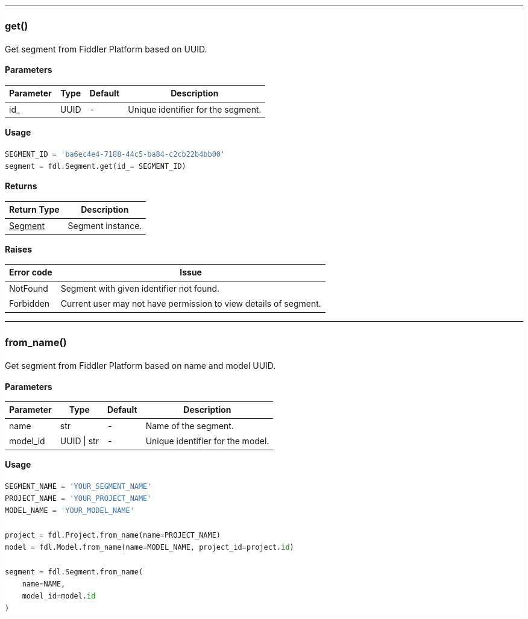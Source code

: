 ```python
```

***

### get()

Get segment from Fiddler Platform based on UUID.

**Parameters**

| Parameter | Type | Default | Description                        |
| --------- | ---- | ------- | ---------------------------------- |
| id\_      | UUID | -       | Unique identifier for the segment. |

**Usage**

```python
SEGMENT_ID = 'ba6ec4e4-7188-44c5-ba84-c2cb22b4bb00'
segment = fdl.Segment.get(id_= SEGMENT_ID)
```

**Returns**

| Return Type                          | Description       |
| ------------------------------------ | ----------------- |
| [Segment](api-methods-30.md#segment) | Segment instance. |

**Raises**

| Error code | Issue                                                            |
| ---------- | ---------------------------------------------------------------- |
| NotFound   | Segment with given identifier not found.                         |
| Forbidden  | Current user may not have permission to view details of segment. |

***

### from\_name()

Get segment from Fiddler Platform based on name and model UUID.

**Parameters**

| Parameter | Type        | Default | Description                      |
| --------- | ----------- | ------- | -------------------------------- |
| name      | str         | -       | Name of the segment.             |
| model\_id | UUID \| str | -       | Unique identifier for the model. |

**Usage**

```python
SEGMENT_NAME = 'YOUR_SEGMENT_NAME'
PROJECT_NAME = 'YOUR_PROJECT_NAME'
MODEL_NAME = 'YOUR_MODEL_NAME'

project = fdl.Project.from_name(name=PROJECT_NAME)
model = fdl.Model.from_name(name=MODEL_NAME, project_id=project.id)

segment = fdl.Segment.from_name(
    name=NAME,
    model_id=model.id
)
```
